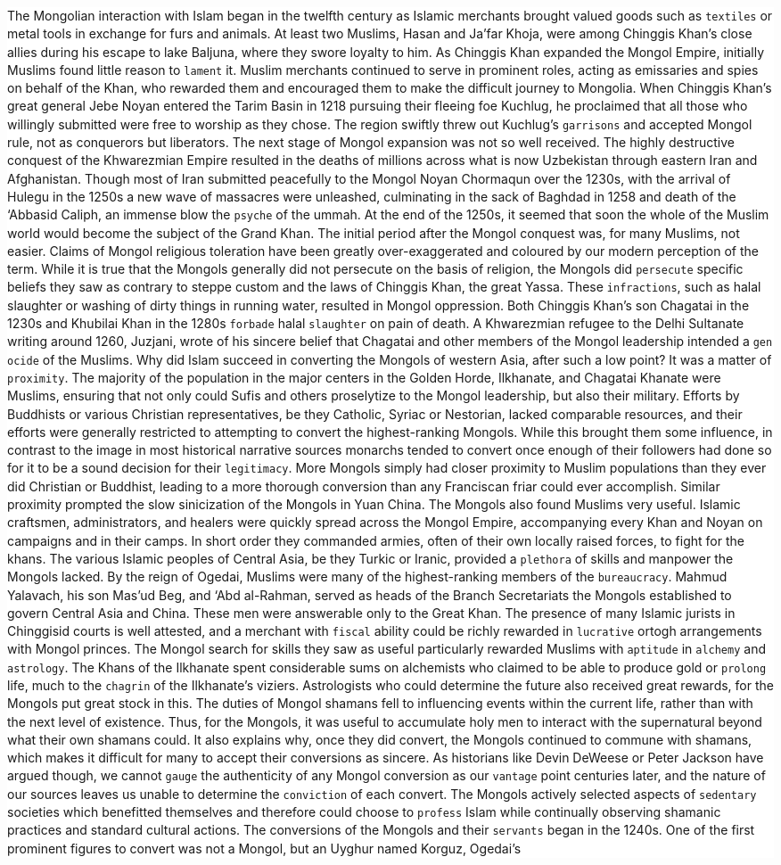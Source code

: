 The Mongolian interaction with Islam began in the twelfth century as Islamic merchants brought valued goods such as `textiles` or metal tools in exchange for furs and animals. At least two Muslims, Hasan and Ja’far Khoja, were among Chinggis Khan’s close allies during his escape to lake Baljuna, where they swore loyalty to him. As Chinggis Khan expanded the Mongol Empire, initially Muslims found little reason to `lament` it. Muslim merchants continued to serve in prominent roles, acting as emissaries and spies on behalf of the Khan, who rewarded them and encouraged them to make the difficult journey to Mongolia. When Chinggis Khan’s great general Jebe Noyan entered the Tarim Basin in 1218 pursuing their fleeing foe Kuchlug, he proclaimed that all those who willingly submitted were free to worship as they chose. The region swiftly threw out Kuchlug’s `garrisons` and accepted Mongol rule, not as conquerors but liberators. The next stage of Mongol expansion was not so well received. The highly destructive conquest of the Khwarezmian Empire resulted in the deaths of millions across what is now Uzbekistan through eastern Iran and Afghanistan. Though most of Iran submitted peacefully to the Mongol Noyan Chormaqun over the 1230s, with the arrival of Hulegu in the 1250s a new wave of massacres were unleashed, culminating in the sack of Baghdad in 1258 and death of the ‘Abbasid Caliph, an immense blow the `psyche` of the ummah. At the end of the 1250s, it seemed that soon the whole of the Muslim world would become the subject of the Grand Khan. The initial period after the Mongol conquest was, for many Muslims, not easier. Claims of Mongol religious toleration have been greatly over-exaggerated and coloured by our modern perception of the term. While it is true that the Mongols generally did not persecute on the basis of religion, the Mongols did `persecute` specific beliefs they saw as contrary to steppe custom and the laws of Chinggis Khan, the great Yassa. These `infractions`, such as halal slaughter or washing of dirty things in running water, resulted in Mongol oppression. Both Chinggis Khan’s son Chagatai in the 1230s and Khubilai Khan in the 1280s `forbade` halal `slaughter` on pain of death. A Khwarezmian refugee to the Delhi Sultanate writing around 1260, Juzjani, wrote of his sincere belief that Chagatai and other members of the Mongol leadership intended a `genocide` of the Muslims. Why did Islam succeed in converting the Mongols of western Asia, after such a low point? It was a matter of `proximity`. The majority of the population in the major centers in the Golden Horde, Ilkhanate, and Chagatai Khanate were Muslims, ensuring that not only could Sufis and others proselytize to the Mongol leadership, but also their military. Efforts by Buddhists or various Christian representatives, be they Catholic, Syriac or Nestorian, lacked comparable resources, and their efforts were generally restricted to attempting to convert the highest-ranking Mongols. While this brought them some influence, in contrast to the image in most historical narrative sources monarchs tended to convert once enough of their followers had done so for it to be a sound decision for their `legitimacy`. More Mongols simply had closer proximity to Muslim populations than they ever did Christian or Buddhist, leading to a more thorough conversion than any Franciscan friar could ever accomplish. Similar proximity prompted the slow sinicization of the Mongols in Yuan China. The Mongols also found Muslims very useful. Islamic craftsmen, administrators, and healers were quickly spread across the Mongol Empire, accompanying every Khan and Noyan on campaigns and in their camps. In short order they commanded armies, often of their own locally raised forces, to fight for the khans. The various Islamic peoples of Central Asia, be they Turkic or Iranic, provided a `plethora` of skills and manpower the Mongols lacked. By the reign of Ogedai, Muslims were many of the highest-ranking members of the `bureaucracy`. Mahmud Yalavach, his son Mas’ud Beg, and ‘Abd al-Rahman, served as heads of the Branch Secretariats the Mongols established to govern Central Asia and China. These men were answerable only to the Great Khan. The presence of many Islamic jurists in Chinggisid courts is well attested, and a merchant with `fiscal` ability could be richly rewarded in `lucrative` ortogh arrangements with Mongol princes. The Mongol search for skills they saw as useful particularly rewarded Muslims with `aptitude` in `alchemy` and `astrology`. The Khans of the Ilkhanate spent considerable sums on alchemists who claimed to be able to produce gold or `prolong` life, much to the `chagrin` of the Ilkhanate’s viziers. Astrologists who could determine the future also received great rewards, for the Mongols put great stock in this. The duties of Mongol shamans fell to influencing events within the current life, rather than with the next level of existence. Thus, for the Mongols, it was useful to accumulate holy men to interact with the supernatural beyond what their own shamans could. It also explains why, once they did convert, the Mongols continued to commune with shamans, which makes it difficult for many to accept their conversions as sincere. As historians like Devin DeWeese or Peter Jackson have argued though, we cannot `gauge` the authenticity of any Mongol conversion as our `vantage` point centuries later, and the nature of our sources leaves us unable to determine the `conviction` of each convert. The Mongols actively selected aspects of `sedentary` societies which benefitted themselves and therefore could choose to `profess` Islam while continually observing shamanic practices and standard cultural actions. The conversions of the Mongols and their `servants` began in the 1240s. One of the first prominent figures to convert was not a Mongol, but an Uyghur named Korguz, Ogedai’s